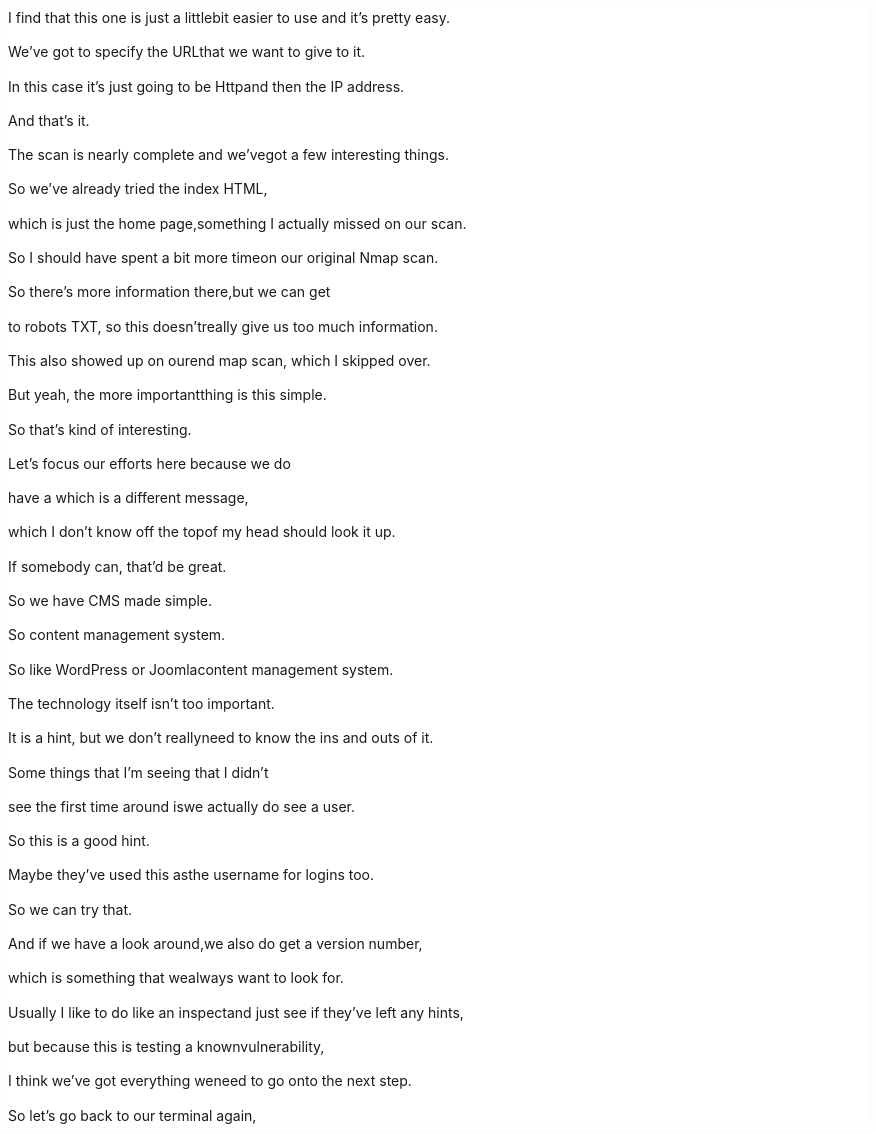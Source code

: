 I find that this one is just a littlebit easier to use and it’s pretty easy.

We’ve got to specify the URLthat we want to give to it.

In this case it’s just going to be Httpand then the IP address.

And that’s it.

The scan is nearly complete and we’vegot a few interesting things.

So we’ve already tried the index HTML,

which is just the home page,something I actually missed on our scan.

So I should have spent a bit more timeon our original Nmap scan.

So there’s more information there,but we can get

to robots TXT, so this doesn’treally give us too much information.

This also showed up on ourend map scan, which I skipped over.

But yeah, the more importantthing is this simple.

So that’s kind of interesting.

Let’s focus our efforts here because we do

have a which is a different message,

which I don’t know off the topof my head should look it up.

If somebody can, that’d be great.

So we have CMS made simple.

So content management system.

So like WordPress or Joomlacontent management system.

The technology itself isn’t too important.

It is a hint, but we don’t reallyneed to know the ins and outs of it.

Some things that I’m seeing that I didn’t

see the first time around iswe actually do see a user.

So this is a good hint.

Maybe they’ve used this asthe username for logins too.

So we can try that.

And if we have a look around,we also do get a version number,

which is something that wealways want to look for.

Usually I like to do like an inspectand just see if they’ve left any hints,

but because this is testing a knownvulnerability,

I think we’ve got everything weneed to go onto the next step.

So let’s go back to our terminal again,
